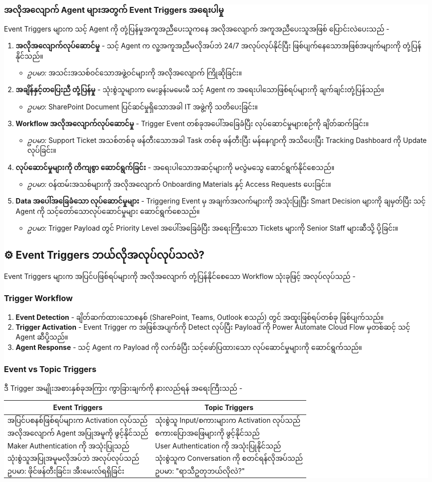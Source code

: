 ### အလိုအလျောက် Agent များအတွက် Event Triggers အရေးပါမှု

Event Triggers များက သင့် Agent ကို တုံ့ပြန်မှုအကူအညီပေးသူကနေ အလိုအလျောက် အကူအညီပေးသူအဖြစ် ပြောင်းလဲပေးသည် -

1. **အလိုအလျောက်လုပ်ဆောင်မှု** - သင့် Agent က လူ့အကူအညီမလိုအပ်ဘဲ 24/7 အလုပ်လုပ်နိုင်ပြီး ဖြစ်ပျက်နေသောအဖြစ်အပျက်များကို တုံ့ပြန်နိုင်သည်။
    - *ဥပမာ:* အသင်းအသစ်ဝင်သောအဖွဲ့ဝင်များကို အလိုအလျောက် ကြိုဆိုခြင်း။

1. **အချိန်နှင့်တပြေးညီ တုံ့ပြန်မှု** - သုံးစွဲသူများက မေးခွန်းမမေးမီ သင့် Agent က အရေးပါသောဖြစ်ရပ်များကို ချက်ချင်းတုံ့ပြန်သည်။
    - *ဥပမာ*: SharePoint Document ပြင်ဆင်မှုရှိသောအခါ IT အဖွဲ့ကို သတိပေးခြင်း။

1. **Workflow အလိုအလျောက်လုပ်ဆောင်မှု** - Trigger Event တစ်ခုအပေါ်အခြေခံပြီး လုပ်ဆောင်မှုများစဉ်ကို ချိတ်ဆက်ခြင်း။
    - *ဥပမာ:* Support Ticket အသစ်တစ်ခု ဖန်တီးသောအခါ Task တစ်ခု ဖန်တီးပြီး မန်နေဂျာကို အသိပေးပြီး Tracking Dashboard ကို Update လုပ်ခြင်း။

1. **လုပ်ဆောင်မှုများကို တိကျစွာ ဆောင်ရွက်ခြင်း** - အရေးပါသောအဆင့်များကို မလွဲမသွေ ဆောင်ရွက်နိုင်စေသည်။
    - *ဥပမာ:* ဝန်ထမ်းအသစ်များကို အလိုအလျောက် Onboarding Materials နှင့် Access Requests ပေးခြင်း။

1. **Data အပေါ်အခြေခံသော လုပ်ဆောင်မှုများ** - Triggering Event မှ အချက်အလက်များကို အသုံးပြုပြီး Smart Decision များကို ချမှတ်ပြီး သင့် Agent ကို သင့်တော်သောလုပ်ဆောင်မှုများ ဆောင်ရွက်စေသည်။
    - *ဥပမာ:* Trigger Payload တွင် Priority Level အပေါ်အခြေခံပြီး အရေးကြီးသော Tickets များကို Senior Staff များဆီသို့ ပို့ခြင်း။

## ⚙️ Event Triggers ဘယ်လိုအလုပ်လုပ်သလဲ?

Event Triggers များက အပြင်ပဖြစ်ရပ်များကို အလိုအလျောက် တုံ့ပြန်နိုင်စေသော Workflow သုံးခုဖြင့် အလုပ်လုပ်သည် -

### Trigger Workflow

1. **Event Detection** - ချိတ်ဆက်ထားသောစနစ် (SharePoint, Teams, Outlook စသည်) တွင် အထူးဖြစ်ရပ်တစ်ခု ဖြစ်ပျက်သည်။
1. **Trigger Activation** - Event Trigger က အဖြစ်အပျက်ကို Detect လုပ်ပြီး Payload ကို Power Automate Cloud Flow မှတစ်ဆင့် သင့် Agent ဆီပို့သည်။
1. **Agent Response** - သင့် Agent က Payload ကို လက်ခံပြီး သင့်ဖော်ပြထားသော လုပ်ဆောင်မှုများကို ဆောင်ရွက်သည်။

### Event vs Topic Triggers

ဒီ Trigger အမျိုးအစားနှစ်ခုအကြား ကွာခြားချက်ကို နားလည်ရန် အရေးကြီးသည် -

| **Event Triggers** | **Topic Triggers** |
|-------------------|-------------------|
| အပြင်ပစနစ်ဖြစ်ရပ်များက Activation လုပ်သည် | သုံးစွဲသူ Input/စကားများက Activation လုပ်သည် |
| အလိုအလျောက် Agent အပြုအမူကို ဖွင့်နိုင်သည် | စကားပြောအဖြေများကို ဖွင့်နိုင်သည် |
| Maker Authentication ကို အသုံးပြုသည် | User Authentication ကို အသုံးပြုနိုင်သည် |
| သုံးစွဲသူအပြုအမူမလိုအပ်ဘဲ အလုပ်လုပ်သည် | သုံးစွဲသူက Conversation ကို စတင်ရန်လိုအပ်သည် |
| ဥပမာ: ဖိုင်ဖန်တီးခြင်း၊ အီးမေးလ်ရရှိခြင်း | ဥပမာ: "ရာသီဥတုဘယ်လိုလဲ?" |
